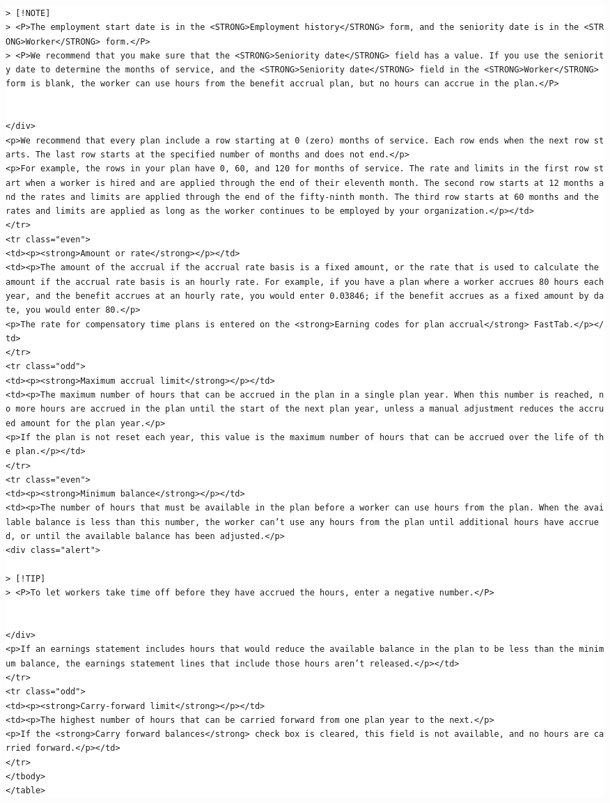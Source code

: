     > [!NOTE]
    > <P>The employment start date is in the <STRONG>Employment history</STRONG> form, and the seniority date is in the <STRONG>Worker</STRONG> form.</P>
    > <P>We recommend that you make sure that the <STRONG>Seniority date</STRONG> field has a value. If you use the seniority date to determine the months of service, and the <STRONG>Seniority date</STRONG> field in the <STRONG>Worker</STRONG> form is blank, the worker can use hours from the benefit accrual plan, but no hours can accrue in the plan.</P>


    </div>
    <p>We recommend that every plan include a row starting at 0 (zero) months of service. Each row ends when the next row starts. The last row starts at the specified number of months and does not end.</p>
    <p>For example, the rows in your plan have 0, 60, and 120 for months of service. The rate and limits in the first row start when a worker is hired and are applied through the end of their eleventh month. The second row starts at 12 months and the rates and limits are applied through the end of the fifty-ninth month. The third row starts at 60 months and the rates and limits are applied as long as the worker continues to be employed by your organization.</p></td>
    </tr>
    <tr class="even">
    <td><p><strong>Amount or rate</strong></p></td>
    <td><p>The amount of the accrual if the accrual rate basis is a fixed amount, or the rate that is used to calculate the amount if the accrual rate basis is an hourly rate. For example, if you have a plan where a worker accrues 80 hours each year, and the benefit accrues at an hourly rate, you would enter 0.03846; if the benefit accrues as a fixed amount by date, you would enter 80.</p>
    <p>The rate for compensatory time plans is entered on the <strong>Earning codes for plan accrual</strong> FastTab.</p></td>
    </tr>
    <tr class="odd">
    <td><p><strong>Maximum accrual limit</strong></p></td>
    <td><p>The maximum number of hours that can be accrued in the plan in a single plan year. When this number is reached, no more hours are accrued in the plan until the start of the next plan year, unless a manual adjustment reduces the accrued amount for the plan year.</p>
    <p>If the plan is not reset each year, this value is the maximum number of hours that can be accrued over the life of the plan.</p></td>
    </tr>
    <tr class="even">
    <td><p><strong>Minimum balance</strong></p></td>
    <td><p>The number of hours that must be available in the plan before a worker can use hours from the plan. When the available balance is less than this number, the worker can’t use any hours from the plan until additional hours have accrued, or until the available balance has been adjusted.</p>
    <div class="alert">

    > [!TIP]
    > <P>To let workers take time off before they have accrued the hours, enter a negative number.</P>


    </div>
    <p>If an earnings statement includes hours that would reduce the available balance in the plan to be less than the minimum balance, the earnings statement lines that include those hours aren’t released.</p></td>
    </tr>
    <tr class="odd">
    <td><p><strong>Carry-forward limit</strong></p></td>
    <td><p>The highest number of hours that can be carried forward from one plan year to the next.</p>
    <p>If the <strong>Carry forward balances</strong> check box is cleared, this field is not available, and no hours are carried forward.</p></td>
    </tr>
    </tbody>
    </table>
